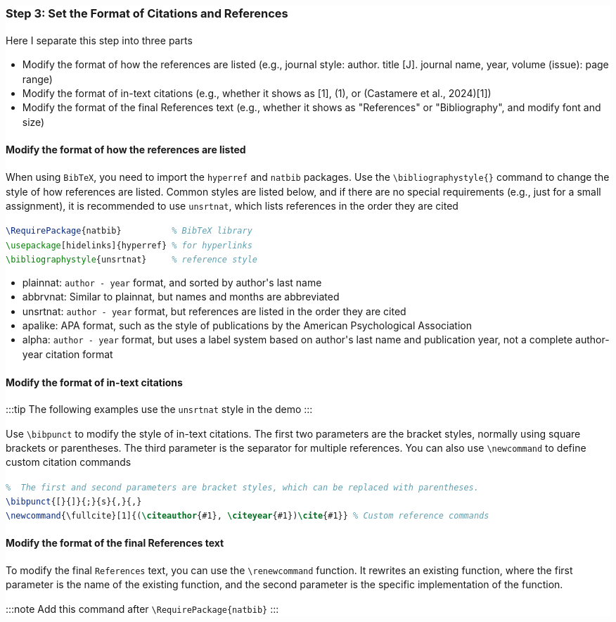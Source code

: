 ### Step 3: Set the Format of Citations and References

Here I separate this step into three parts

- Modify the format of how the references are listed (e.g., journal style: author. title [J]. journal name, year, volume (issue): page range)
- Modify the format of in-text citations (e.g., whether it shows as [1], (1), or (Castamere et al., 2024)[1])
- Modify the format of the final References text (e.g., whether it shows as "References" or "Bibliography", and modify font and size)

#### Modify the format of how the references are listed

When using `BibTeX`, you need to import the `hyperref` and `natbib` packages. Use the `\bibliographystyle{}` command to change the style of how references are listed. Common styles are listed below, and if there are no special requirements (e.g., just for a small assignment), it is recommended to use `unsrtnat`, which lists references in the order they are cited

```latex
\RequirePackage{natbib}          % BibTeX library
\usepackage[hidelinks]{hyperref} % for hyperlinks
\bibliographystyle{unsrtnat}     % reference style
```

- plainnat: `author - year` format, and sorted by author's last name
- abbrvnat: Similar to plainnat, but names and months are abbreviated
- unsrtnat: `author - year` format, but references are listed in the order they are cited
- apalike: APA format, such as the style of publications by the American Psychological Association
- alpha: `author - year` format, but uses a label system based on author's last name and publication year, not a complete author-year citation format

#### Modify the format of in-text citations

:::tip
The following examples use the `unsrtnat` style in the demo
:::

Use `\bibpunct` to modify the style of in-text citations. The first two parameters are the bracket styles, normally using square brackets or parentheses. The third parameter is the separator for multiple references. You can also use `\newcommand` to define custom citation commands

```latex
%  The first and second parameters are bracket styles, which can be replaced with parentheses.
\bibpunct{[}{]}{;}{s}{,}{,} 
\newcommand{\fullcite}[1]{(\citeauthor{#1}, \citeyear{#1})\cite{#1}} % Custom reference commands
```

#### Modify the format of the final References text

To modify the final `References` text, you can use the `\renewcommand` function. It rewrites an existing function, where the first parameter is the name of the existing function, and the second parameter is the specific implementation of the function.

:::note
Add this command after `\RequirePackage{natbib}`
:::


[$ \Large \mathrm {B\mathbf {\scriptstyle \text{IB}}} \TeX $]: https://en.wikipedia.org/wiki/BibTeX
[Google Scholar]: https://scholar.google.com/
[GB/T 7714-2015 信息与文献 参考文献著录规则]: https://lib.tsinghua.edu.cn/wj/GBT7714-2015.pdf
[semless]: https://seaml.es/science.html